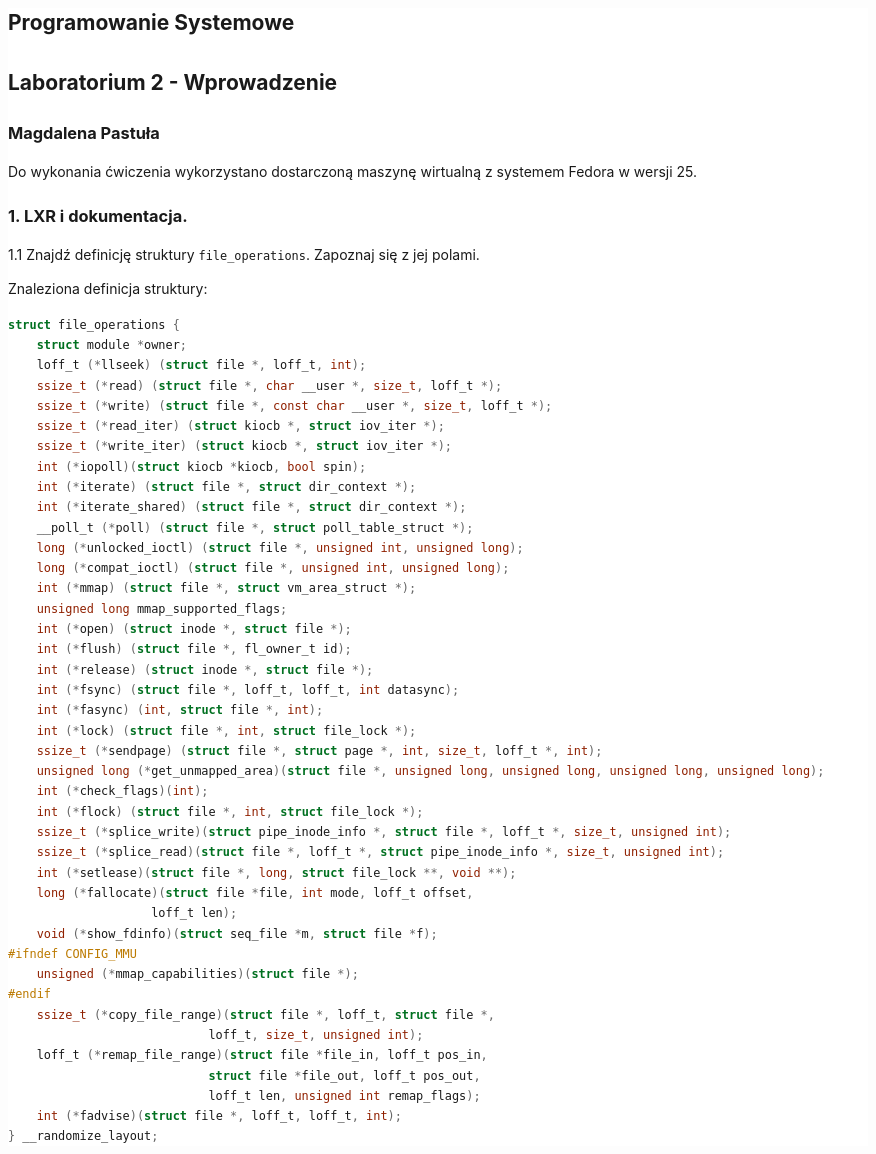 ## Programowanie Systemowe
## Laboratorium 2 - Wprowadzenie
### Magdalena Pastuła

Do wykonania ćwiczenia wykorzystano dostarczoną maszynę wirtualną z systemem Fedora w wersji 25.

### 1. LXR i dokumentacja.
1.1 Znajdź definicję struktury `file_operations`. Zapoznaj się z jej polami.

Znaleziona definicja struktury:
```C
struct file_operations {
    struct module *owner;
    loff_t (*llseek) (struct file *, loff_t, int);
    ssize_t (*read) (struct file *, char __user *, size_t, loff_t *);
    ssize_t (*write) (struct file *, const char __user *, size_t, loff_t *);
    ssize_t (*read_iter) (struct kiocb *, struct iov_iter *);
    ssize_t (*write_iter) (struct kiocb *, struct iov_iter *);
    int (*iopoll)(struct kiocb *kiocb, bool spin);
    int (*iterate) (struct file *, struct dir_context *);
    int (*iterate_shared) (struct file *, struct dir_context *);
    __poll_t (*poll) (struct file *, struct poll_table_struct *);
    long (*unlocked_ioctl) (struct file *, unsigned int, unsigned long);
    long (*compat_ioctl) (struct file *, unsigned int, unsigned long);
    int (*mmap) (struct file *, struct vm_area_struct *);
    unsigned long mmap_supported_flags;
    int (*open) (struct inode *, struct file *);
    int (*flush) (struct file *, fl_owner_t id);
    int (*release) (struct inode *, struct file *);
    int (*fsync) (struct file *, loff_t, loff_t, int datasync);
    int (*fasync) (int, struct file *, int);
    int (*lock) (struct file *, int, struct file_lock *);
    ssize_t (*sendpage) (struct file *, struct page *, int, size_t, loff_t *, int);
    unsigned long (*get_unmapped_area)(struct file *, unsigned long, unsigned long, unsigned long, unsigned long);
    int (*check_flags)(int);
    int (*flock) (struct file *, int, struct file_lock *);
    ssize_t (*splice_write)(struct pipe_inode_info *, struct file *, loff_t *, size_t, unsigned int);
    ssize_t (*splice_read)(struct file *, loff_t *, struct pipe_inode_info *, size_t, unsigned int);
    int (*setlease)(struct file *, long, struct file_lock **, void **);
    long (*fallocate)(struct file *file, int mode, loff_t offset,
                    loff_t len);
    void (*show_fdinfo)(struct seq_file *m, struct file *f);
#ifndef CONFIG_MMU
    unsigned (*mmap_capabilities)(struct file *);
#endif
    ssize_t (*copy_file_range)(struct file *, loff_t, struct file *,
                            loff_t, size_t, unsigned int);
    loff_t (*remap_file_range)(struct file *file_in, loff_t pos_in,
                            struct file *file_out, loff_t pos_out,
                            loff_t len, unsigned int remap_flags);
    int (*fadvise)(struct file *, loff_t, loff_t, int);
} __randomize_layout;
```
